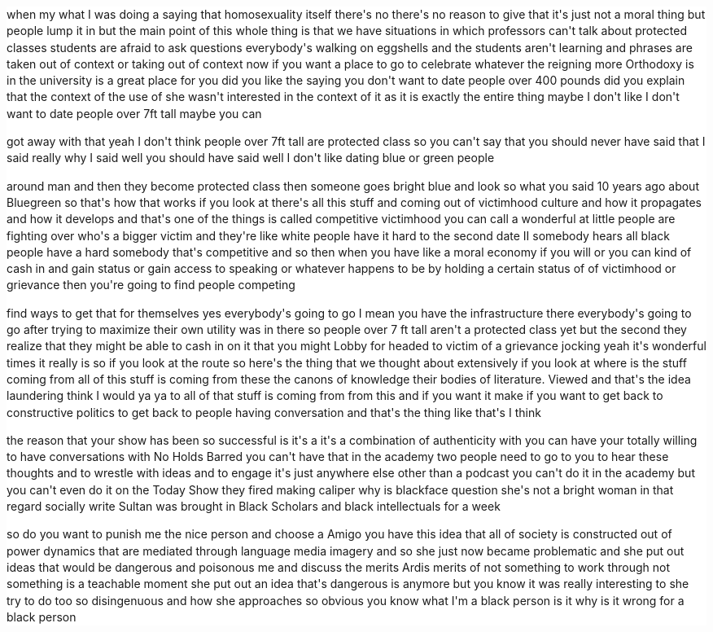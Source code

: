 <timemark seconds="2751" />

when my what I was doing a saying that homosexuality itself there's no there's no reason to give that it's just not a moral thing but people lump it in but the main point of this whole thing is that we have situations in which professors can't talk about protected classes students are afraid to ask questions everybody's walking on eggshells and the students aren't learning and phrases are taken out of context or taking out of context now if you want a place to go to celebrate whatever the reigning more Orthodoxy is in the university is a great place for you did you like the saying you don't want to date people over 400 pounds did you explain that the context of the use of she wasn't interested in the context of it as it is exactly the entire thing maybe I don't like I don't want to date people over 7ft tall maybe you can

<timemark seconds="2811" />

got away with that yeah I don't think people over 7ft tall are protected class so you can't say that you should never have said that I said really why I said well you should have said well I don't like dating blue or green people

<timemark seconds="2836" />

around man and then they become protected class then someone goes bright blue and look so what you said 10 years ago about Bluegreen so that's how that works if you look at there's all this stuff and coming out of victimhood culture and how it propagates and how it develops and that's one of the things is called competitive victimhood you can call a wonderful at little people are fighting over who's a bigger victim and they're like white people have it hard to the second date II somebody hears all black people have a hard somebody that's competitive and so then when you have like a moral economy if you will or you can kind of cash in and gain status or gain access to speaking or whatever happens to be by holding a certain status of of victimhood or grievance then you're going to find people competing

<timemark seconds="2896" />

find ways to get that for themselves yes everybody's going to go I mean you have the infrastructure there everybody's going to go after trying to maximize their own utility was in there so people over 7 ft tall aren't a protected class yet but the second they realize that they might be able to cash in on it that you might Lobby for headed to victim of a grievance jocking yeah it's wonderful times it really is so if you look at the route so here's the thing that we thought about extensively if you look at where is the stuff coming from all of this stuff is coming from these the canons of knowledge their bodies of literature. Viewed and that's the idea laundering think I would ya ya to all of that stuff is coming from from this and if you want it make if you want to get back to constructive politics to get back to people having conversation and that's the thing like that's I think

<timemark seconds="2956" />

the reason that your show has been so successful is it's a it's a combination of authenticity with you can have your totally willing to have conversations with No Holds Barred you can't have that in the academy two people need to go to you to hear these thoughts and to wrestle with ideas and to engage it's just anywhere else other than a podcast you can't do it in the academy but you can't even do it on the Today Show they fired making caliper why is blackface question she's not a bright woman in that regard socially write Sultan was brought in Black Scholars and black intellectuals for a week

<timemark seconds="3016" />

so do you want to punish me the nice person and choose a Amigo you have this idea that all of society is constructed out of power dynamics that are mediated through language media imagery and so she just now became problematic and she put out ideas that would be dangerous and poisonous me and discuss the merits Ardis merits of not something to work through not something is a teachable moment she put out an idea that's dangerous is anymore but you know it was really interesting to she try to do too so disingenuous and how she approaches so obvious you know what I'm a black person is it why is it wrong for a black person
